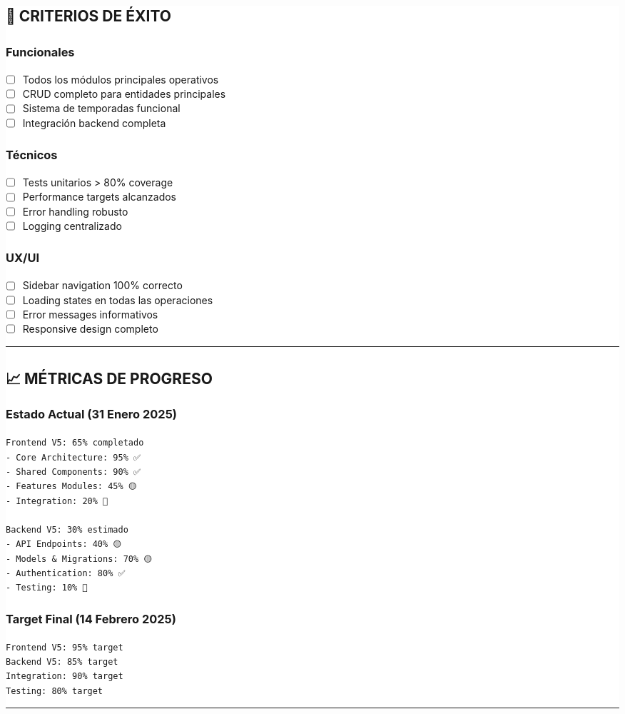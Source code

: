 
## 🎯 CRITERIOS DE ÉXITO

### **Funcionales**
- [ ] Todos los módulos principales operativos
- [ ] CRUD completo para entidades principales
- [ ] Sistema de temporadas funcional
- [ ] Integración backend completa

### **Técnicos**
- [ ] Tests unitarios > 80% coverage
- [ ] Performance targets alcanzados
- [ ] Error handling robusto
- [ ] Logging centralizado

### **UX/UI**
- [ ] Sidebar navigation 100% correcto
- [ ] Loading states en todas las operaciones
- [ ] Error messages informativos
- [ ] Responsive design completo

---

## 📈 MÉTRICAS DE PROGRESO

### **Estado Actual (31 Enero 2025)**
```
Frontend V5: 65% completado
- Core Architecture: 95% ✅
- Shared Components: 90% ✅  
- Features Modules: 45% 🟡
- Integration: 20% 🔴

Backend V5: 30% estimado
- API Endpoints: 40% 🟡
- Models & Migrations: 70% 🟡
- Authentication: 80% ✅
- Testing: 10% 🔴
```

### **Target Final (14 Febrero 2025)**
```
Frontend V5: 95% target
Backend V5: 85% target
Integration: 90% target
Testing: 80% target
```

---
